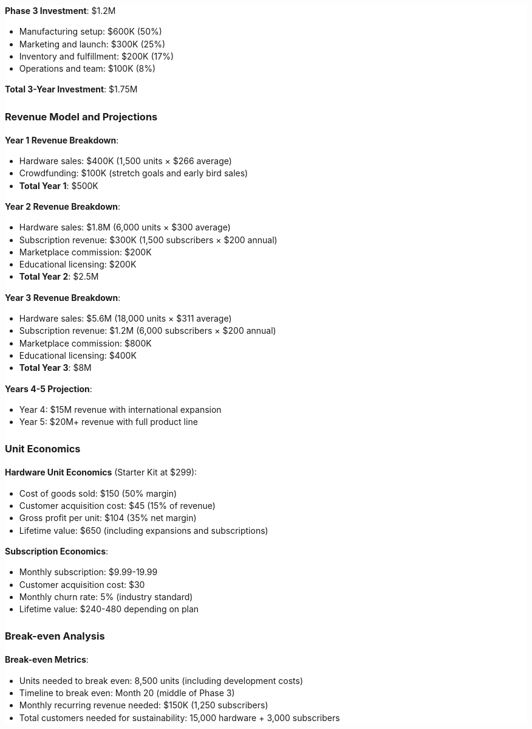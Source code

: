 **Phase 3 Investment**: $1.2M
- Manufacturing setup: $600K (50%)
- Marketing and launch: $300K (25%)
- Inventory and fulfillment: $200K (17%)
- Operations and team: $100K (8%)

**Total 3-Year Investment**: $1.75M

### Revenue Model and Projections

**Year 1 Revenue Breakdown**:
- Hardware sales: $400K (1,500 units × $266 average)
- Crowdfunding: $100K (stretch goals and early bird sales)
- **Total Year 1**: $500K

**Year 2 Revenue Breakdown**:
- Hardware sales: $1.8M (6,000 units × $300 average)
- Subscription revenue: $300K (1,500 subscribers × $200 annual)
- Marketplace commission: $200K
- Educational licensing: $200K
- **Total Year 2**: $2.5M

**Year 3 Revenue Breakdown**:
- Hardware sales: $5.6M (18,000 units × $311 average)
- Subscription revenue: $1.2M (6,000 subscribers × $200 annual)
- Marketplace commission: $800K
- Educational licensing: $400K
- **Total Year 3**: $8M

**Years 4-5 Projection**:
- Year 4: $15M revenue with international expansion
- Year 5: $20M+ revenue with full product line

### Unit Economics

**Hardware Unit Economics** (Starter Kit at $299):
- Cost of goods sold: $150 (50% margin)
- Customer acquisition cost: $45 (15% of revenue)
- Gross profit per unit: $104 (35% net margin)
- Lifetime value: $650 (including expansions and subscriptions)

**Subscription Economics**:
- Monthly subscription: $9.99-19.99
- Customer acquisition cost: $30
- Monthly churn rate: 5% (industry standard)
- Lifetime value: $240-480 depending on plan

### Break-even Analysis

**Break-even Metrics**:
- Units needed to break even: 8,500 units (including development costs)
- Timeline to break even: Month 20 (middle of Phase 3)
- Monthly recurring revenue needed: $150K (1,250 subscribers)
- Total customers needed for sustainability: 15,000 hardware + 3,000 subscribers
